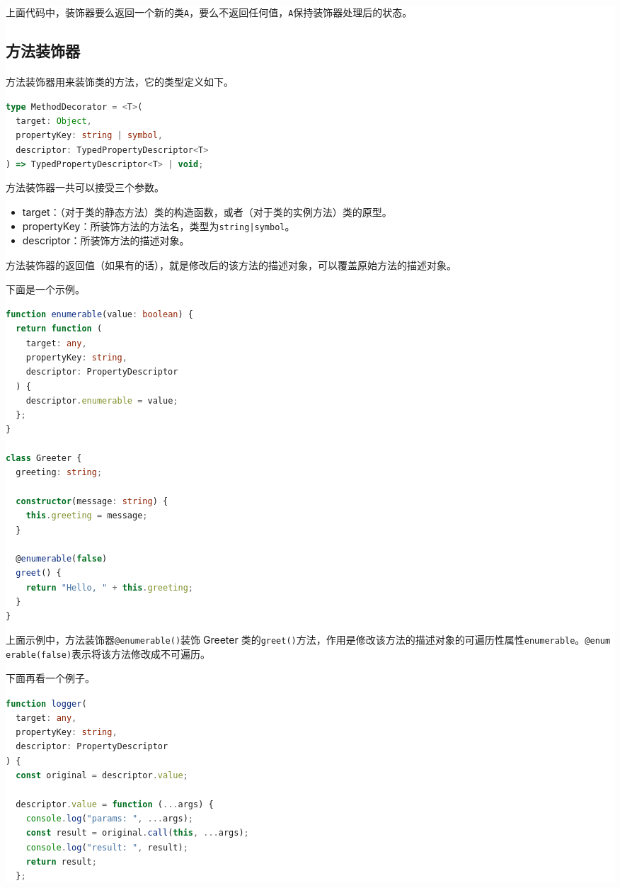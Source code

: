上面代码中，装饰器要么返回一个新的类`A`，要么不返回任何值，`A`保持装饰器处理后的状态。

## 方法装饰器

方法装饰器用来装饰类的方法，它的类型定义如下。

```ts
type MethodDecorator = <T>(
  target: Object,
  propertyKey: string | symbol,
  descriptor: TypedPropertyDescriptor<T>
) => TypedPropertyDescriptor<T> | void;
```

方法装饰器一共可以接受三个参数。

- target：（对于类的静态方法）类的构造函数，或者（对于类的实例方法）类的原型。
- propertyKey：所装饰方法的方法名，类型为`string|symbol`。
- descriptor：所装饰方法的描述对象。

方法装饰器的返回值（如果有的话），就是修改后的该方法的描述对象，可以覆盖原始方法的描述对象。

下面是一个示例。

```ts
function enumerable(value: boolean) {
  return function (
    target: any,
    propertyKey: string,
    descriptor: PropertyDescriptor
  ) {
    descriptor.enumerable = value;
  };
}

class Greeter {
  greeting: string;

  constructor(message: string) {
    this.greeting = message;
  }

  @enumerable(false)
  greet() {
    return "Hello, " + this.greeting;
  }
}
```

上面示例中，方法装饰器`@enumerable()`装饰 Greeter 类的`greet()`方法，作用是修改该方法的描述对象的可遍历性属性`enumerable`。`@enumerable(false)`表示将该方法修改成不可遍历。

下面再看一个例子。

```ts
function logger(
  target: any,
  propertyKey: string,
  descriptor: PropertyDescriptor
) {
  const original = descriptor.value;

  descriptor.value = function (...args) {
    console.log("params: ", ...args);
    const result = original.call(this, ...args);
    console.log("result: ", result);
    return result;
  };
```